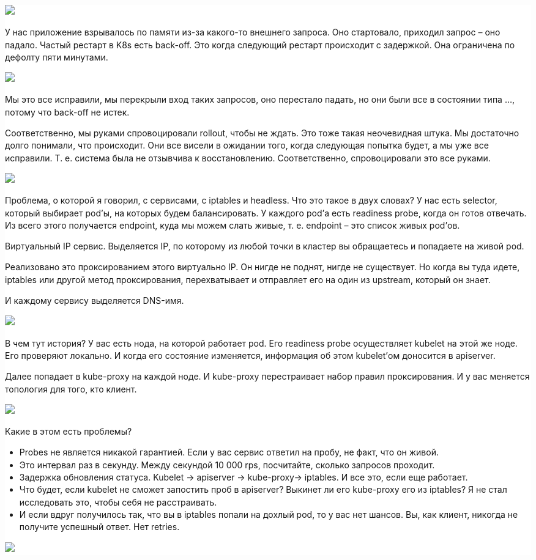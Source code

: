 ![](https://habrastorage.org/webt/q1/4-/zv/q14-zvgvxno5mlvxrn16ij51uxq.jpeg)

У нас приложение взрывалось по памяти из-за какого-то внешнего запроса. Оно стартовало, приходил запрос – оно падало. Частый рестарт в K8s есть back-off. Это когда следующий рестарт происходит с задержкой. Она ограничена по дефолту пяти минутами. 

![](https://habrastorage.org/webt/at/6a/u1/at6au1k7lfx7sceuepuw3-ztqfm.jpeg)

Мы это все исправили, мы перекрыли вход таких запросов, оно перестало падать, но они были все в состоянии типа …, потому что back-off не истек. 

Соответственно, мы руками спровоцировали rollout, чтобы не ждать. Это тоже такая неочевидная штука. Мы достаточно долго понимали, что происходит. Они все висели в ожидании того, когда следующая попытка будет, а мы уже все исправили. Т. е. система была не отзывчива к восстановлению. Соответственно, спровоцировали это все руками. 

![](https://habrastorage.org/webt/xy/ek/wp/xyekwpo8gysbrsnylvnif1huz5o.jpeg)

Проблема, о которой я говорил, с сервисами, с iptables и headless. Что это такое в двух словах? У нас есть selector, который выбирает pod’ы, на которых будем балансировать. У каждого pod’а есть readiness probe, когда он готов отвечать. Из всего этого получается endpoint, куда мы можем слать живые, т. е. endpoint – это список живых pod’ов.

Виртуальный IP сервис. Выделяется IP, по которому из любой точки в кластер вы обращаетесь и попадаете на живой pod.

Реализовано это проксированием этого виртуально IP. Он нигде не поднят, нигде не существует. Но когда вы туда идете, iptables или другой метод проксирования, перехватывает и отправляет его на один из upstream, который он знает. 

И каждому сервису выделяется DNS-имя.

![](https://habrastorage.org/webt/1k/ym/t1/1kymt1ylzcrpq_m6khx9y6pu4pm.jpeg)

В чем тут история? У вас есть нода, на которой работает pod. Его readiness probe осуществляет kubelet на этой же ноде. Его проверяют локально. И когда его состояние изменяется, информация об этом kubelet’ом доносится в apiserver.

Далее попадает в kube-proxy на каждой ноде. И kube-proxy перестраивает набор правил проксирования. И у вас меняется топология для того, кто клиент. 

![](https://habrastorage.org/webt/pc/ji/ln/pcjilnu2_3-da_pqcndgqfvtuto.jpeg)

Какие в этом есть проблемы?  

- Probes не является никакой гарантией. Если у вас сервис ответил на пробу, не факт, что он живой.  
- Это интервал раз в секунду. Между секундой 10 000 rps, посчитайте, сколько запросов проходит.  
- Задержка обновления статуса. Kubelet -> apiserver -> kube-proxy-> iptables. И все это, если еще работает.  
- Что будет, если kubelet не сможет запостить проб в apiserver? Выкинет ли его kube-proxy его из iptables? Я не стал исследовать это, чтобы себя не расстраивать.  
- И если вдруг получилось так, что вы в iptables попали на дохлый pod, то у вас нет шансов. Вы, как клиент, никогда не получите успешный ответ. Нет retries.  

![](https://habrastorage.org/webt/5q/o9/z_/5qo9z_y4zhxdjksjapi8dbcqk-i.jpeg)
